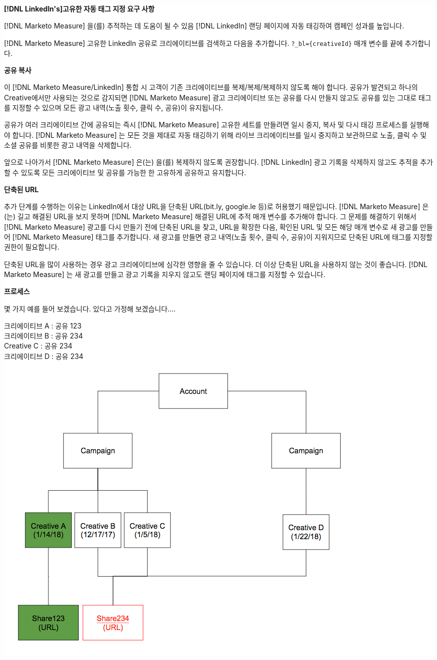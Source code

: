 **[!DNL LinkedIn's]고유한 자동 태그 지정 요구 사항**

[!DNL Marketo Measure] 을(를) 추적하는 데 도움이 될 수 있음 [!DNL LinkedIn] 랜딩 페이지에 자동 태깅하여 캠페인 성과를 높입니다.

[!DNL Marketo Measure] 고유한 LinkedIn 공유로 크리에이티브를 검색하고 다음을 추가합니다. `?_bl={creativeId}` 매개 변수를 끝에 추가합니다.

**공유 복사**

이 [!DNL Marketo Measure/LinkedIn] 통합 시 고객이 기존 크리에이티브를 복제/복제/복제하지 않도록 해야 합니다. 공유가 발견되고 하나의 Creative에서만 사용되는 것으로 감지되면 [!DNL Marketo Measure] 광고 크리에이티브 또는 공유를 다시 만들지 않고도 공유를 있는 그대로 태그를 지정할 수 있으며 모든 광고 내역(노출 횟수, 클릭 수, 공유)이 유지됩니다.

공유가 여러 크리에이티브 간에 공유되는 즉시 [!DNL Marketo Measure] 고유한 세트를 만들려면 일시 중지, 복사 및 다시 태깅 프로세스를 실행해야 합니다. [!DNL Marketo Measure] 는 모든 것을 제대로 자동 태깅하기 위해 라이브 크리에이티브를 일시 중지하고 보관하므로 노출, 클릭 수 및 소셜 공유를 비롯한 광고 내역을 삭제합니다.

앞으로 나아가서 [!DNL Marketo Measure] 은(는) 을(를) 복제하지 않도록 권장합니다. [!DNL LinkedIn] 광고 기록을 삭제하지 않고도 추적을 추가할 수 있도록 모든 크리에이티브 및 공유를 가능한 한 고유하게 공유하고 유지합니다.

**단축된 URL**

추가 단계를 수행하는 이유는 LinkedIn에서 대상 URL을 단축된 URL(bit.ly, google.le 등)로 허용했기 때문입니다. [!DNL Marketo Measure] 은(는) 길고 해결된 URL을 보지 못하며 [!DNL Marketo Measure] 해결된 URL에 추적 매개 변수를 추가해야 합니다. 그 문제를 해결하기 위해서 [!DNL Marketo Measure] 광고를 다시 만들기 전에 단축된 URL을 찾고, URL을 확장한 다음, 확인된 URL 및 모든 해당 매개 변수로 새 광고를 만들어 [!DNL Marketo Measure] 태그를 추가합니다. 새 광고를 만들면 광고 내역(노출 횟수, 클릭 수, 공유)이 지워지므로 단축된 URL에 태그를 지정할 권한이 필요합니다.

단축된 URL을 많이 사용하는 경우 광고 크리에이티브에 심각한 영향을 줄 수 있습니다. 더 이상 단축된 URL을 사용하지 않는 것이 좋습니다. [!DNL Marketo Measure] 는 새 광고를 만들고 광고 기록을 지우지 않고도 랜딩 페이지에 태그를 지정할 수 있습니다.

**프로세스**

몇 가지 예를 들어 보겠습니다. 있다고 가정해 보겠습니다....

크리에이티브 A : 공유 123\
크리에이티브 B : 공유 234\
Creative C : 공유 234\
크리에이티브 D : 공유 234

![](assets/two.png)
